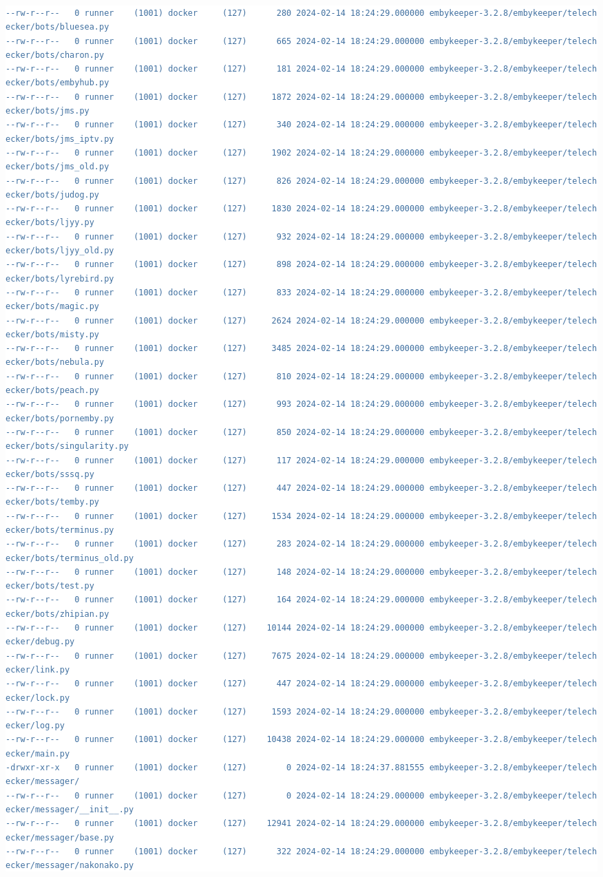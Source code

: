 ```diff
--rw-r--r--   0 runner    (1001) docker     (127)      280 2024-02-14 18:24:29.000000 embykeeper-3.2.8/embykeeper/telechecker/bots/bluesea.py
--rw-r--r--   0 runner    (1001) docker     (127)      665 2024-02-14 18:24:29.000000 embykeeper-3.2.8/embykeeper/telechecker/bots/charon.py
--rw-r--r--   0 runner    (1001) docker     (127)      181 2024-02-14 18:24:29.000000 embykeeper-3.2.8/embykeeper/telechecker/bots/embyhub.py
--rw-r--r--   0 runner    (1001) docker     (127)     1872 2024-02-14 18:24:29.000000 embykeeper-3.2.8/embykeeper/telechecker/bots/jms.py
--rw-r--r--   0 runner    (1001) docker     (127)      340 2024-02-14 18:24:29.000000 embykeeper-3.2.8/embykeeper/telechecker/bots/jms_iptv.py
--rw-r--r--   0 runner    (1001) docker     (127)     1902 2024-02-14 18:24:29.000000 embykeeper-3.2.8/embykeeper/telechecker/bots/jms_old.py
--rw-r--r--   0 runner    (1001) docker     (127)      826 2024-02-14 18:24:29.000000 embykeeper-3.2.8/embykeeper/telechecker/bots/judog.py
--rw-r--r--   0 runner    (1001) docker     (127)     1830 2024-02-14 18:24:29.000000 embykeeper-3.2.8/embykeeper/telechecker/bots/ljyy.py
--rw-r--r--   0 runner    (1001) docker     (127)      932 2024-02-14 18:24:29.000000 embykeeper-3.2.8/embykeeper/telechecker/bots/ljyy_old.py
--rw-r--r--   0 runner    (1001) docker     (127)      898 2024-02-14 18:24:29.000000 embykeeper-3.2.8/embykeeper/telechecker/bots/lyrebird.py
--rw-r--r--   0 runner    (1001) docker     (127)      833 2024-02-14 18:24:29.000000 embykeeper-3.2.8/embykeeper/telechecker/bots/magic.py
--rw-r--r--   0 runner    (1001) docker     (127)     2624 2024-02-14 18:24:29.000000 embykeeper-3.2.8/embykeeper/telechecker/bots/misty.py
--rw-r--r--   0 runner    (1001) docker     (127)     3485 2024-02-14 18:24:29.000000 embykeeper-3.2.8/embykeeper/telechecker/bots/nebula.py
--rw-r--r--   0 runner    (1001) docker     (127)      810 2024-02-14 18:24:29.000000 embykeeper-3.2.8/embykeeper/telechecker/bots/peach.py
--rw-r--r--   0 runner    (1001) docker     (127)      993 2024-02-14 18:24:29.000000 embykeeper-3.2.8/embykeeper/telechecker/bots/pornemby.py
--rw-r--r--   0 runner    (1001) docker     (127)      850 2024-02-14 18:24:29.000000 embykeeper-3.2.8/embykeeper/telechecker/bots/singularity.py
--rw-r--r--   0 runner    (1001) docker     (127)      117 2024-02-14 18:24:29.000000 embykeeper-3.2.8/embykeeper/telechecker/bots/sssq.py
--rw-r--r--   0 runner    (1001) docker     (127)      447 2024-02-14 18:24:29.000000 embykeeper-3.2.8/embykeeper/telechecker/bots/temby.py
--rw-r--r--   0 runner    (1001) docker     (127)     1534 2024-02-14 18:24:29.000000 embykeeper-3.2.8/embykeeper/telechecker/bots/terminus.py
--rw-r--r--   0 runner    (1001) docker     (127)      283 2024-02-14 18:24:29.000000 embykeeper-3.2.8/embykeeper/telechecker/bots/terminus_old.py
--rw-r--r--   0 runner    (1001) docker     (127)      148 2024-02-14 18:24:29.000000 embykeeper-3.2.8/embykeeper/telechecker/bots/test.py
--rw-r--r--   0 runner    (1001) docker     (127)      164 2024-02-14 18:24:29.000000 embykeeper-3.2.8/embykeeper/telechecker/bots/zhipian.py
--rw-r--r--   0 runner    (1001) docker     (127)    10144 2024-02-14 18:24:29.000000 embykeeper-3.2.8/embykeeper/telechecker/debug.py
--rw-r--r--   0 runner    (1001) docker     (127)     7675 2024-02-14 18:24:29.000000 embykeeper-3.2.8/embykeeper/telechecker/link.py
--rw-r--r--   0 runner    (1001) docker     (127)      447 2024-02-14 18:24:29.000000 embykeeper-3.2.8/embykeeper/telechecker/lock.py
--rw-r--r--   0 runner    (1001) docker     (127)     1593 2024-02-14 18:24:29.000000 embykeeper-3.2.8/embykeeper/telechecker/log.py
--rw-r--r--   0 runner    (1001) docker     (127)    10438 2024-02-14 18:24:29.000000 embykeeper-3.2.8/embykeeper/telechecker/main.py
-drwxr-xr-x   0 runner    (1001) docker     (127)        0 2024-02-14 18:24:37.881555 embykeeper-3.2.8/embykeeper/telechecker/messager/
--rw-r--r--   0 runner    (1001) docker     (127)        0 2024-02-14 18:24:29.000000 embykeeper-3.2.8/embykeeper/telechecker/messager/__init__.py
--rw-r--r--   0 runner    (1001) docker     (127)    12941 2024-02-14 18:24:29.000000 embykeeper-3.2.8/embykeeper/telechecker/messager/base.py
--rw-r--r--   0 runner    (1001) docker     (127)      322 2024-02-14 18:24:29.000000 embykeeper-3.2.8/embykeeper/telechecker/messager/nakonako.py
```